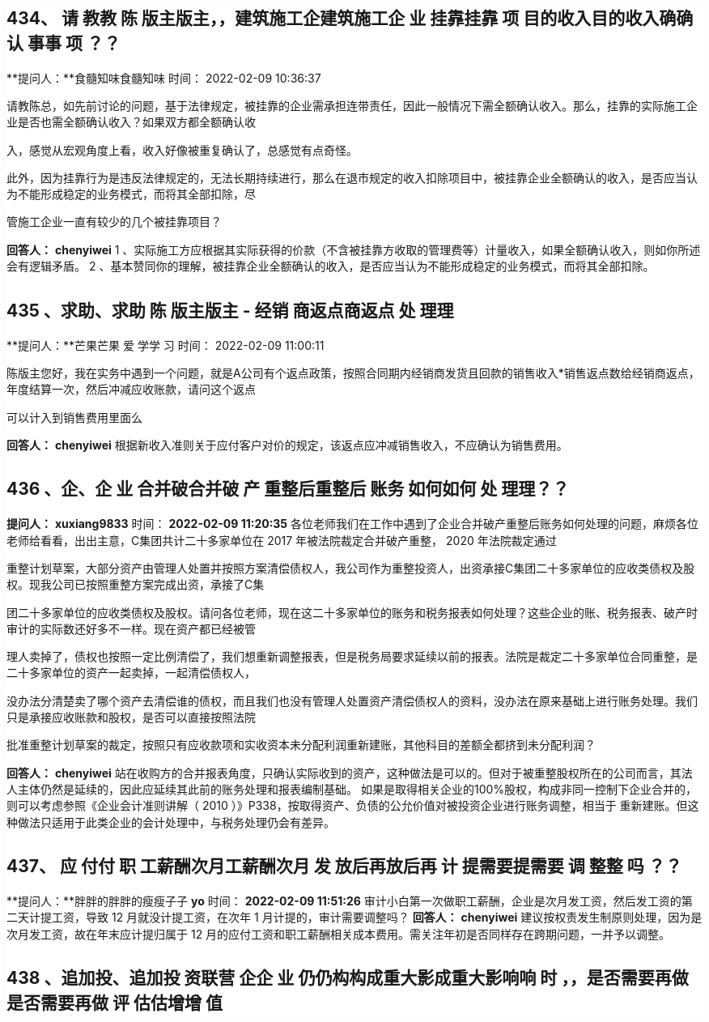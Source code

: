 ## 434、 请 教教 陈 版主版主，，建筑施工企建筑施工企 业 挂靠挂靠 项 目的收入目的收入确确 认 事事 项 ？？

**提问人：**食髓知味食髓知味 时间： 2022-02-09 10:36:37

请教陈总，如先前讨论的问题，基于法律规定，被挂靠的企业需承担连带责任，因此一般情况下需全额确认收入。那么，挂靠的实际施工企业是否也需全额确认收入？如果双方都全额确认收

入，感觉从宏观角度上看，收入好像被重复确认了，总感觉有点奇怪。

此外，因为挂靠行为是违反法律规定的，无法长期持续进行，那么在退市规定的收入扣除项目中，被挂靠企业全额确认的收入，是否应当认为不能形成稳定的业务模式，而将其全部扣除，尽

管施工企业一直有较少的几个被挂靠项目？

**回答人：** **chenyiwei**
1 、实际施工方应根据其实际获得的价款（不含被挂靠方收取的管理费等）计量收入，如果全额确认收入，则如你所述会有逻辑矛盾。
2 、基本赞同你的理解，被挂靠企业全额确认的收入，是否应当认为不能形成稳定的业务模式，而将其全部扣除。

## 435 、求助、求助 陈 版主版主 - 经销 商返点商返点 处 理理

**提问人：**芒果芒果 爱 学学 习 时间： 2022-02-09 11:00:11

陈版主您好，我在实务中遇到一个问题，就是A公司有个返点政策，按照合同期内经销商发货且回款的销售收入*销售返点数给经销商返点，年度结算一次，然后冲减应收账款，请问这个返点

可以计入到销售费用里面么

**回答人：** **chenyiwei**
根据新收入准则关于应付客户对价的规定，该返点应冲减销售收入，不应确认为销售费用。

## 436 、企、企 业 合并破合并破 产 重整后重整后 账务 如何如何 处 理理？？

**提问人：** **xuxiang9833** 时间： **2022-02-09 11:20:35**
各位老师我们在工作中遇到了企业合并破产重整后账务如何处理的问题，麻烦各位老师给看看，出出主意，C集团共计二十多家单位在 2017 年被法院裁定合并破产重整， 2020 年法院裁定通过


重整计划草案，大部分资产由管理人处置并按照方案清偿债权人，我公司作为重整投资人，出资承接C集团二十多家单位的应收类债权及股权。现我公司已按照重整方案完成出资，承接了C集

团二十多家单位的应收类债权及股权。请问各位老师，现在这二十多家单位的账务和税务报表如何处理？这些企业的账、税务报表、破产时审计的实际数还好多不一样。现在资产都已经被管

理人卖掉了，债权也按照一定比例清偿了，我们想重新调整报表，但是税务局要求延续以前的报表。法院是裁定二十多家单位合同重整，是二十多家单位的资产一起卖掉，一起清偿债权人，

没办法分清楚卖了哪个资产去清偿谁的债权，而且我们也没有管理人处置资产清偿债权人的资料，没办法在原来基础上进行账务处理。我们只是承接应收账款和股权，是否可以直接按照法院

批准重整计划草案的裁定，按照只有应收款项和实收资本未分配利润重新建账，其他科目的差额全都挤到未分配利润？

**回答人：** **chenyiwei**
站在收购方的合并报表角度，只确认实际收到的资产，这种做法是可以的。但对于被重整股权所在的公司而言，其法人主体仍然是延续的，因此应延续其此前的账务处理和报表编制基础。
如果是取得相关企业的100%股权，构成非同一控制下企业合并的，则可以考虑参照《企业会计准则讲解（ 2010 ）》P338，按取得资产、负债的公允价值对被投资企业进行账务调整，相当于
重新建账。但这种做法只适用于此类企业的会计处理中，与税务处理仍会有差异。

## 437、 应 付付 职 工薪酬次月工薪酬次月 发 放后再放后再 计 提需要提需要 调 整整 吗 ？？

**提问人：**胖胖的胖胖的瘦瘦子子 **yo** 时间： **2022-02-09 11:51:26**
审计小白第一次做职工薪酬，企业是次月发工资，然后发工资的第二天计提工资，导致 12 月就没计提工资，在次年 1 月计提的，审计需要调整吗？
**回答人：** **chenyiwei**
建议按权责发生制原则处理，因为是次月发工资，故在年末应计提归属于 12 月的应付工资和职工薪酬相关成本费用。需关注年初是否同样存在跨期问题，一并予以调整。

## 438 、追加投、追加投 资联营 企企 业 仍仍构构成重大影成重大影响响 时 ，，是否需要再做是否需要再做 评 估估增增 值
